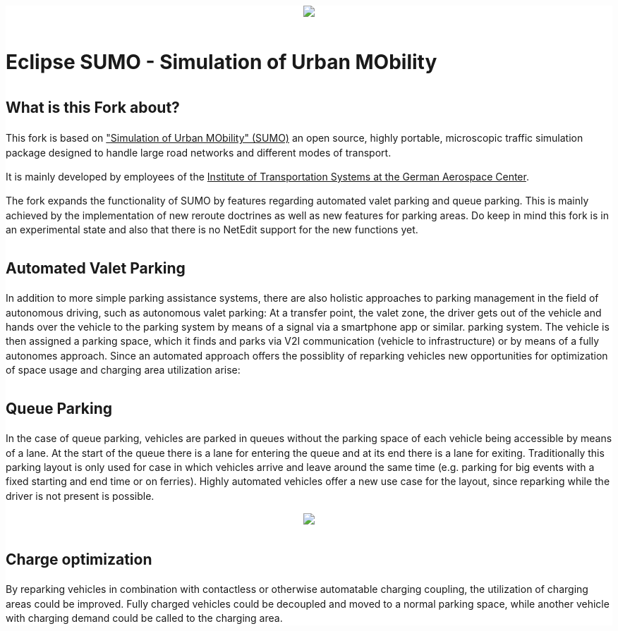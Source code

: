 <a href="https://sumo.dlr.de/docs"><p align="center"><img width=50% src="https://raw.githubusercontent.com/eclipse/sumo/main/docs/web/docs/images/sumo-logo.svg"></p></a>

Eclipse SUMO - Simulation of Urban MObility 
===========================================

What is this Fork about?
------------------------

This fork is based on ["Simulation of Urban MObility" (SUMO)](https://sumo.dlr.de/) an open source, highly portable, microscopic traffic simulation package designed to handle large road networks and different modes of transport.

It is mainly developed by employees of the [Institute of Transportation Systems at the German Aerospace Center](https://www.dlr.de/ts).

The fork expands the functionality of SUMO by features regarding automated valet parking and queue parking. This is mainly achieved by the implementation of new reroute doctrines as well as new features for parking areas. Do keep in mind this fork is in an experimental state and also that there is no NetEdit support for the new functions yet.


Automated Valet Parking
-----------------------

In addition to more simple parking assistance systems, there are also holistic approaches to parking management in the field of autonomous driving, such as autonomous valet parking: At a transfer point, the valet zone, the driver gets out of the vehicle and hands over the vehicle to the parking system by means of a signal via a smartphone app or similar. parking system. The vehicle is then assigned a parking space, which it finds and parks via V2I communication (vehicle to infrastructure) or by means of a fully autonomes approach.
Since an automated approach offers the possiblity of reparking vehicles new opportunities for optimization of space usage and charging area utilization arise:



Queue Parking
-------------

In the case of queue parking, vehicles are parked in queues without the parking space of each vehicle being accessible by means of a lane. At the start of the queue there is a lane for entering the queue and at its end there is a lane for exiting. Traditionally this parking layout is only used for case in which vehicles arrive and leave around the same time (e.g. parking for big events with a fixed starting and end time or on ferries). Highly automated vehicles offer a new use case for the layout, since reparking while the driver is not present is possible.

<p align="center"><img width=80% src="https://raw.githubusercontent.com/maxschlachte/sumoAutomatedValetParking/img_queueparking.png"></p>


Charge optimization
-------------------

By reparking vehicles in combination with contactless or otherwise automatable charging coupling, the utilization of charging areas could be improved. Fully charged vehicles could be decoupled and moved to a normal parking space, while another vehicle with charging demand could be called to the charging area.

